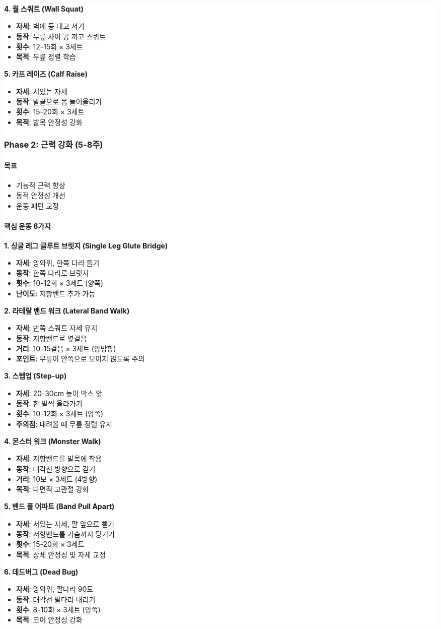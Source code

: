 **4. 월 스쿼트 (Wall Squat)**
- **자세**: 벽에 등 대고 서기
- **동작**: 무릎 사이 공 끼고 스쿼트
- **횟수**: 12-15회 × 3세트
- **목적**: 무릎 정렬 학습

**5. 카프 레이즈 (Calf Raise)**
- **자세**: 서있는 자세
- **동작**: 발끝으로 몸 들어올리기
- **횟수**: 15-20회 × 3세트
- **목적**: 발목 안정성 강화

### Phase 2: 근력 강화 (5-8주)

#### 목표
- 기능적 근력 향상
- 동적 안정성 개선
- 운동 패턴 교정

#### 핵심 운동 6가지

**1. 싱글 레그 글루트 브릿지 (Single Leg Glute Bridge)**
- **자세**: 앙와위, 한쪽 다리 들기
- **동작**: 한쪽 다리로 브릿지
- **횟수**: 10-12회 × 3세트 (양쪽)
- **난이도**: 저항밴드 추가 가능

**2. 라테랄 밴드 워크 (Lateral Band Walk)**
- **자세**: 반쪽 스쿼트 자세 유지
- **동작**: 저항밴드로 옆걸음
- **거리**: 10-15걸음 × 3세트 (양방향)
- **포인트**: 무릎이 안쪽으로 모이지 않도록 주의

**3. 스텝업 (Step-up)**
- **자세**: 20-30cm 높이 박스 앞
- **동작**: 한 발씩 올라가기
- **횟수**: 10-12회 × 3세트 (양쪽)
- **주의점**: 내려올 때 무릎 정렬 유지

**4. 몬스터 워크 (Monster Walk)**
- **자세**: 저항밴드를 발목에 착용
- **동작**: 대각선 방향으로 걷기
- **거리**: 10보 × 3세트 (4방향)
- **목적**: 다면적 고관절 강화

**5. 밴드 풀 어파트 (Band Pull Apart)**
- **자세**: 서있는 자세, 팔 앞으로 뻗기
- **동작**: 저항밴드를 가슴까지 당기기
- **횟수**: 15-20회 × 3세트
- **목적**: 상체 안정성 및 자세 교정

**6. 데드버그 (Dead Bug)**
- **자세**: 앙와위, 팔다리 90도
- **동작**: 대각선 팔다리 내리기
- **횟수**: 8-10회 × 3세트 (양쪽)
- **목적**: 코어 안정성 강화
